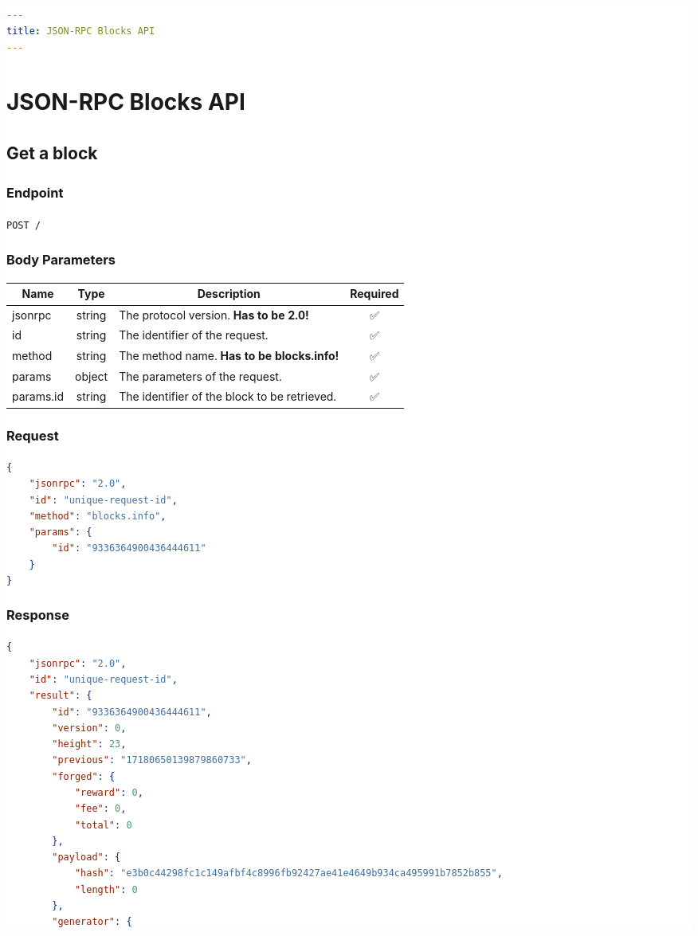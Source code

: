 ```yaml
---
title: JSON-RPC Blocks API
---
```


# JSON-RPC Blocks API

## Get a block

### Endpoint

```
POST /
```

### Body Parameters

| Name      | Type   | Description                                  | Required           |
|-----------|:------:|----------------------------------------------|:------------------:|
| jsonrpc   | string | The protocol version. **Has to be 2.0!**     | :white_check_mark: |
| id        | string | The identifier of the request.               | :white_check_mark: |
| method    | string | The method name. **Has to be blocks.info!**  | :white_check_mark: |
| params    | object | The parameters of the request.               | :white_check_mark: |
| params.id | string | The identifier of the block to be retrieved. | :white_check_mark: |

### Request

```json
{
    "jsonrpc": "2.0",
    "id": "unique-request-id",
    "method": "blocks.info",
    "params": {
        "id": "9336364900436444611"
    }
}
```

### Response

```json
{
    "jsonrpc": "2.0",
    "id": "unique-request-id",
    "result": {
        "id": "9336364900436444611",
        "version": 0,
        "height": 23,
        "previous": "17180650139879860733",
        "forged": {
            "reward": 0,
            "fee": 0,
            "total": 0
        },
        "payload": {
            "hash": "e3b0c44298fc1c149afbf4c8996fb92427ae41e4649b934ca495991b7852b855",
            "length": 0
        },
        "generator": {
```